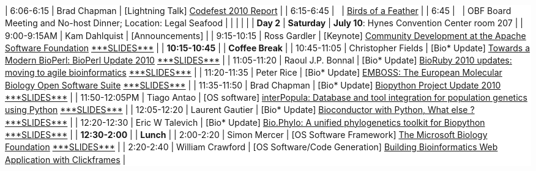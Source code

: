 | 6:06-6:15       | Brad Chapman                                          | \[Lightning Talk\] [ Codefest 2010 Report](Codefest_2010 "wikilink")                                                                                                                                                                                           |
| 6:15-6:45       |                                                       | [ Birds of a Feather](BOSC_2010/Birds-of-a-Feather "wikilink")                                                                                                                                                                                                 |
| 6:45            |                                                       | OBF Board Meeting and No-host Dinner; Location: Legal Seafood                                                                                                                                                                                                  |
|                 |                                                       |                                                                                                                                                                                                                                                                |
| **Day 2**       | **Saturday**                                          | **July 10**: Hynes Convention Center room 207                                                                                                                                                                                                                  |
| 9:00-9:15AM     | Kam Dahlquist                                         | \[Announcements\]                                                                                                                                                                                                                                              |
| 9:15-10:15      | Ross Gardler                                          | \[Keynote\] [ Community Development at the Apache Software Foundation](BOSC_2010#Ross_Gardler "wikilink") [\*\*\*SLIDES\*\*\*](http://www.slideshare.net/bosc2010/gardler-bosc2010-communitydevelopmentattheasf)                                               |
| **10:15-10:45** |                                                       | **Coffee Break**                                                                                                                                                                                                                                               |
| 10:45-11:05     | Christopher Fields                                    | \[Bio\* Update\] [ Towards a Modern BioPerl: BioPerl Update 2010](Media:22_BOSC2010.pdf "wikilink") [\*\*\*SLIDES\*\*\*](http://www.slideshare.net/bosc2010/fields-bosc2010-bioperl)                                                                           |
| 11:05-11:20     | Raoul J.P. Bonnal                                     | \[Bio\* Update\] [ BioRuby 2010 updates: moving to agile bioinformatics](Media:15_BOSC2010.pdf "wikilink") [\*\*\*SLIDES\*\*\*](http://www.slideshare.net/bosc2010/bonnal-bosc2010-bioruby)                                                                    |
| 11:20-11:35     | Peter Rice                                            | \[Bio\* Update\] [ EMBOSS: The European Molecular Biology Open Software Suite](Media:14_BOSC2010.pdf "wikilink") [\*\*\*SLIDES\*\*\*](http://www.slideshare.net/bosc2010/rice-bosc2010-emboss)                                                                 |
| 11:35-11:50     | Brad Chapman                                          | \[Bio\* Update\] [ Biopython Project Update 2010](Media:16_BOSC2010.pdf "wikilink") [\*\*\*SLIDES\*\*\*](http://www.slideshare.net/bosc2010/chapman-bosc2010-biopython)                                                                                        |
| 11:50-12:05PM   | Tiago Antao                                           | \[OS software\] [ interPopula: Database and tool integration for population genetics using Python](Media:13_BOSC2010.pdf "wikilink") [\*\*\*SLIDES\*\*\*](http://www.slideshare.net/tiago/inter-popula)                                                        |
| 12:05-12:20     | Laurent Gautier                                       | \[Bio\* Update\] [ Bioconductor with Python, What else ?](Media:2_BOSC2010.pdf "wikilink") [\*\*\*SLIDES\*\*\*](http://www.slideshare.net/bosc2010/gautier-bosc2010-pythonbioconductor)                                                                        |
| 12:20-12:30     | Eric W Talevich                                       | \[Bio\* Update\] [ Bio.Phylo: A unified phylogenetics toolkit for Biopython](Media:8_BOSC2010.pdf "wikilink") [\*\*\*SLIDES\*\*\*](http://www.slideshare.net/etalevich/biophylo-phylogenetics-in-biopython-bosc-2010)                                          |
| **12:30-2:00**  |                                                       | **Lunch**                                                                                                                                                                                                                                                      |
| 2:00-2:20       | Simon Mercer                                          | \[OS Software Framework\] [ The Microsoft Biology Foundation](Media:9_BOSC2010.pdf "wikilink") [\*\*\*SLIDES\*\*\*](http://www.slideshare.net/bosc2010/mercer-bosc2010-microsoftframework)                                                                     |
| 2:20-2:40       | William Crawford                                      | \[OS Software/Code Generation\] [ Building Bioinformatics Web Application with Clickframes](Media:36_BOSC2010.pdf "wikilink")                                                                                                                                  |